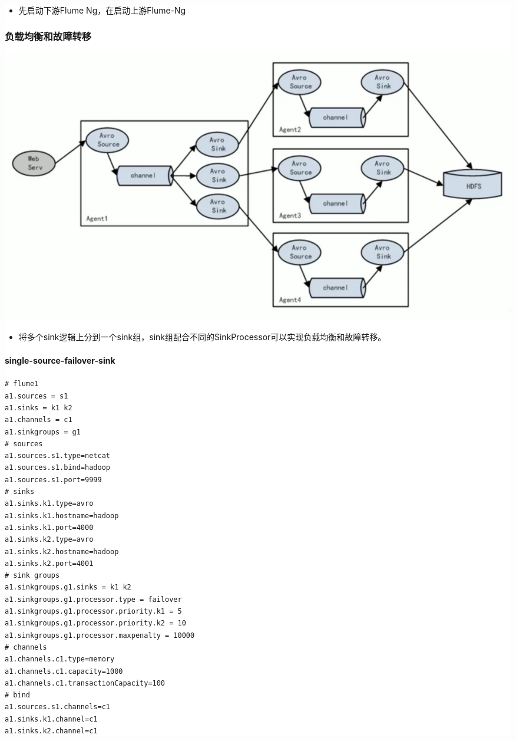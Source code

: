* 先启动下游Flume Ng，在启动上游Flume-Ng

### 负载均衡和故障转移

![Agent原理流程图](../zookeeper/img/负载均衡和故障转移.jpg)

* 将多个sink逻辑上分到一个sink组，sink组配合不同的SinkProcessor可以实现负载均衡和故障转移。

#### single-source-failover-sink

```properties
# flume1
a1.sources = s1
a1.sinks = k1 k2
a1.channels = c1
a1.sinkgroups = g1
# sources
a1.sources.s1.type=netcat
a1.sources.s1.bind=hadoop
a1.sources.s1.port=9999
# sinks
a1.sinks.k1.type=avro
a1.sinks.k1.hostname=hadoop
a1.sinks.k1.port=4000
a1.sinks.k2.type=avro
a1.sinks.k2.hostname=hadoop
a1.sinks.k2.port=4001
# sink groups
a1.sinkgroups.g1.sinks = k1 k2
a1.sinkgroups.g1.processor.type = failover
a1.sinkgroups.g1.processor.priority.k1 = 5
a1.sinkgroups.g1.processor.priority.k2 = 10
a1.sinkgroups.g1.processor.maxpenalty = 10000
# channels
a1.channels.c1.type=memory
a1.channels.c1.capacity=1000
a1.channels.c1.transactionCapacity=100
# bind
a1.sources.s1.channels=c1
a1.sinks.k1.channel=c1
a1.sinks.k2.channel=c1

```